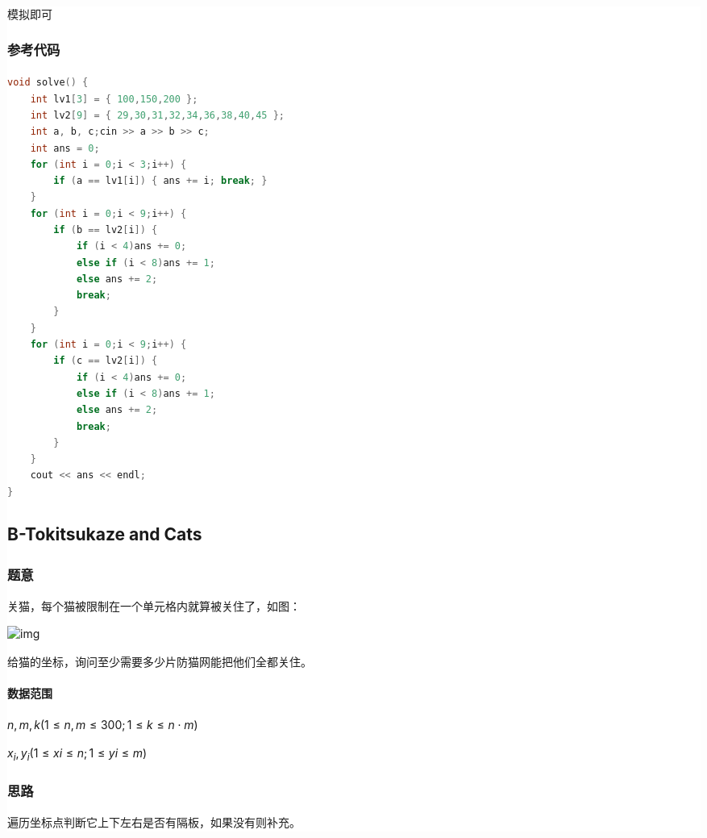 模拟即可

### 参考代码

```cpp
void solve() {
    int lv1[3] = { 100,150,200 };
    int lv2[9] = { 29,30,31,32,34,36,38,40,45 };
    int a, b, c;cin >> a >> b >> c;
    int ans = 0;
    for (int i = 0;i < 3;i++) {
        if (a == lv1[i]) { ans += i; break; }
    }
    for (int i = 0;i < 9;i++) {
        if (b == lv2[i]) {
            if (i < 4)ans += 0;
            else if (i < 8)ans += 1;
            else ans += 2;
            break;
        }
    }
    for (int i = 0;i < 9;i++) {
        if (c == lv2[i]) {
            if (i < 4)ans += 0;
            else if (i < 8)ans += 1;
            else ans += 2;
            break;
        }
    }
    cout << ans << endl;
}
```

## B-Tokitsukaze and Cats

### 题意

关猫，每个猫被限制在一个单元格内就算被关住了，如图：

![img](https://uploadfiles.nowcoder.com/images/20240125/0_1706174328838/823145AC6726F7B332C8177582B6DA53)

给猫的坐标，询问至少需要多少片防猫网能把他们全都关住。

#### 数据范围

$n, m, k (1≤n,m≤300;1≤k≤n⋅m)$

$x_i, y_i (1≤xi≤n; 1≤yi≤m)$

### 思路

遍历坐标点判断它上下左右是否有隔板，如果没有则补充。
